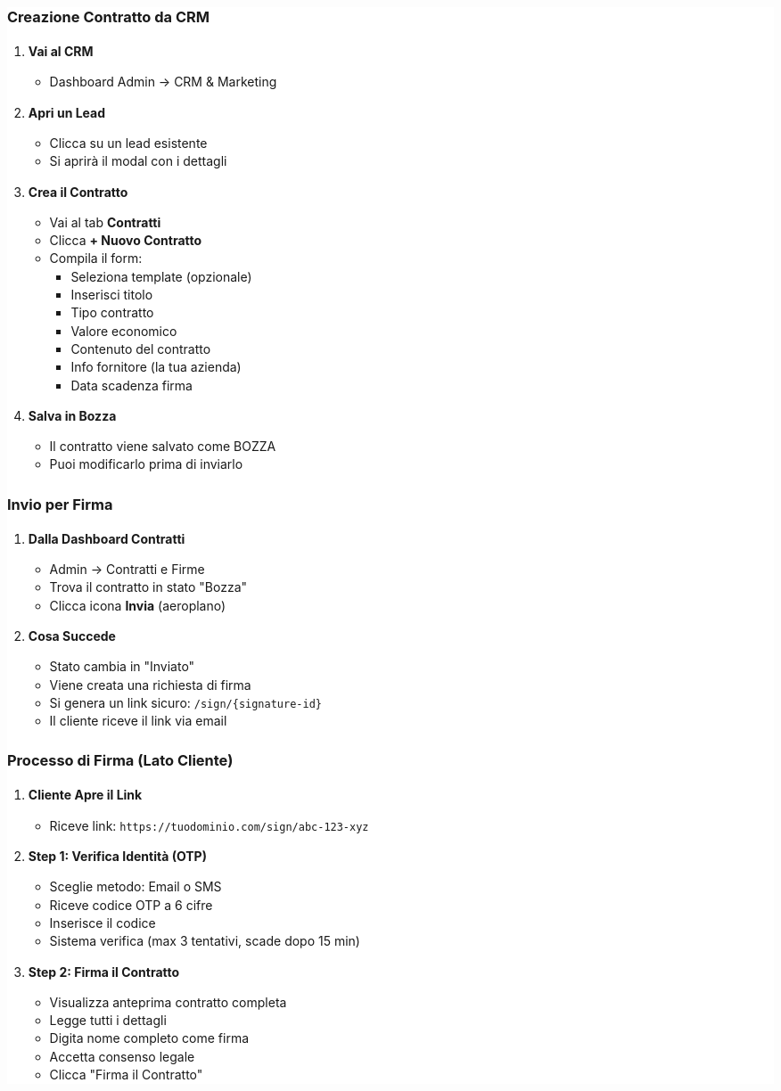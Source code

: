 ### Creazione Contratto da CRM

1. **Vai al CRM**
   - Dashboard Admin → CRM & Marketing

2. **Apri un Lead**
   - Clicca su un lead esistente
   - Si aprirà il modal con i dettagli

3. **Crea il Contratto**
   - Vai al tab **Contratti**
   - Clicca **+ Nuovo Contratto**
   - Compila il form:
     - Seleziona template (opzionale)
     - Inserisci titolo
     - Tipo contratto
     - Valore economico
     - Contenuto del contratto
     - Info fornitore (la tua azienda)
     - Data scadenza firma

4. **Salva in Bozza**
   - Il contratto viene salvato come BOZZA
   - Puoi modificarlo prima di inviarlo

### Invio per Firma

1. **Dalla Dashboard Contratti**
   - Admin → Contratti e Firme
   - Trova il contratto in stato "Bozza"
   - Clicca icona **Invia** (aeroplano)

2. **Cosa Succede**
   - Stato cambia in "Inviato"
   - Viene creata una richiesta di firma
   - Si genera un link sicuro: `/sign/{signature-id}`
   - Il cliente riceve il link via email

### Processo di Firma (Lato Cliente)

1. **Cliente Apre il Link**
   - Riceve link: `https://tuodominio.com/sign/abc-123-xyz`

2. **Step 1: Verifica Identità (OTP)**
   - Sceglie metodo: Email o SMS
   - Riceve codice OTP a 6 cifre
   - Inserisce il codice
   - Sistema verifica (max 3 tentativi, scade dopo 15 min)

3. **Step 2: Firma il Contratto**
   - Visualizza anteprima contratto completa
   - Legge tutti i dettagli
   - Digita nome completo come firma
   - Accetta consenso legale
   - Clicca "Firma il Contratto"
